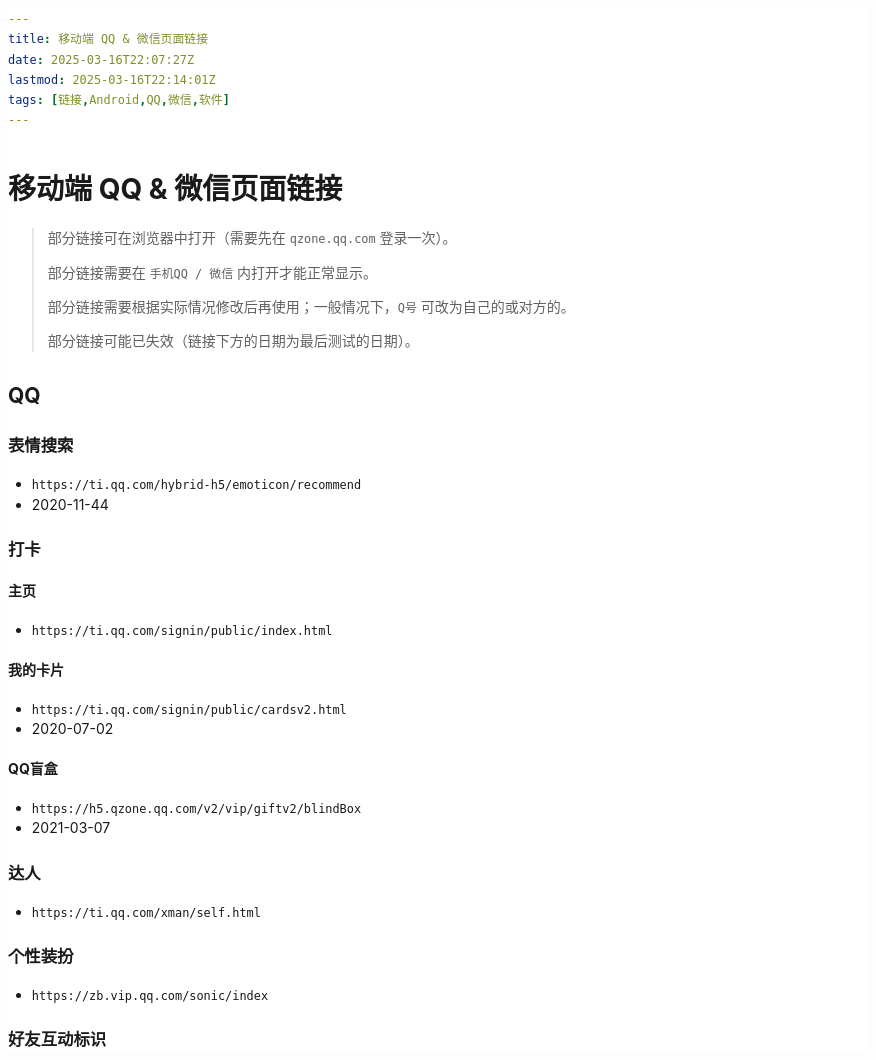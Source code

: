 ```yaml
---
title: 移动端 QQ & 微信页面链接
date: 2025-03-16T22:07:27Z
lastmod: 2025-03-16T22:14:01Z
tags: [链接,Android,QQ,微信,软件]
---
```


# 移动端 QQ & 微信页面链接

> 部分链接可在浏览器中打开（需要先在 `qzone.qq.com` 登录一次）。
>
> 部分链接需要在 `手机QQ / 微信` 内打开才能正常显示。
>
> 部分链接需要根据实际情况修改后再使用；一般情况下，`Q号` 可改为自己的或对方的。
>
> 部分链接可能已失效（链接下方的日期为最后测试的日期）。

## QQ

### 表情搜索

- ​`https://ti.qq.com/hybrid-h5/emoticon/recommend`​
- 2020-11-44

### 打卡

#### 主页

- ​`https://ti.qq.com/signin/public/index.html`​

#### 我的卡片

- ​`https://ti.qq.com/signin/public/cardsv2.html`​
- 2020-07-02

#### QQ盲盒

- ​`https://h5.qzone.qq.com/v2/vip/giftv2/blindBox`​
- 2021-03-07

### 达人

- ​`https://ti.qq.com/xman/self.html`​

### 个性装扮

- ​`https://zb.vip.qq.com/sonic/index`​

### 好友互动标识
